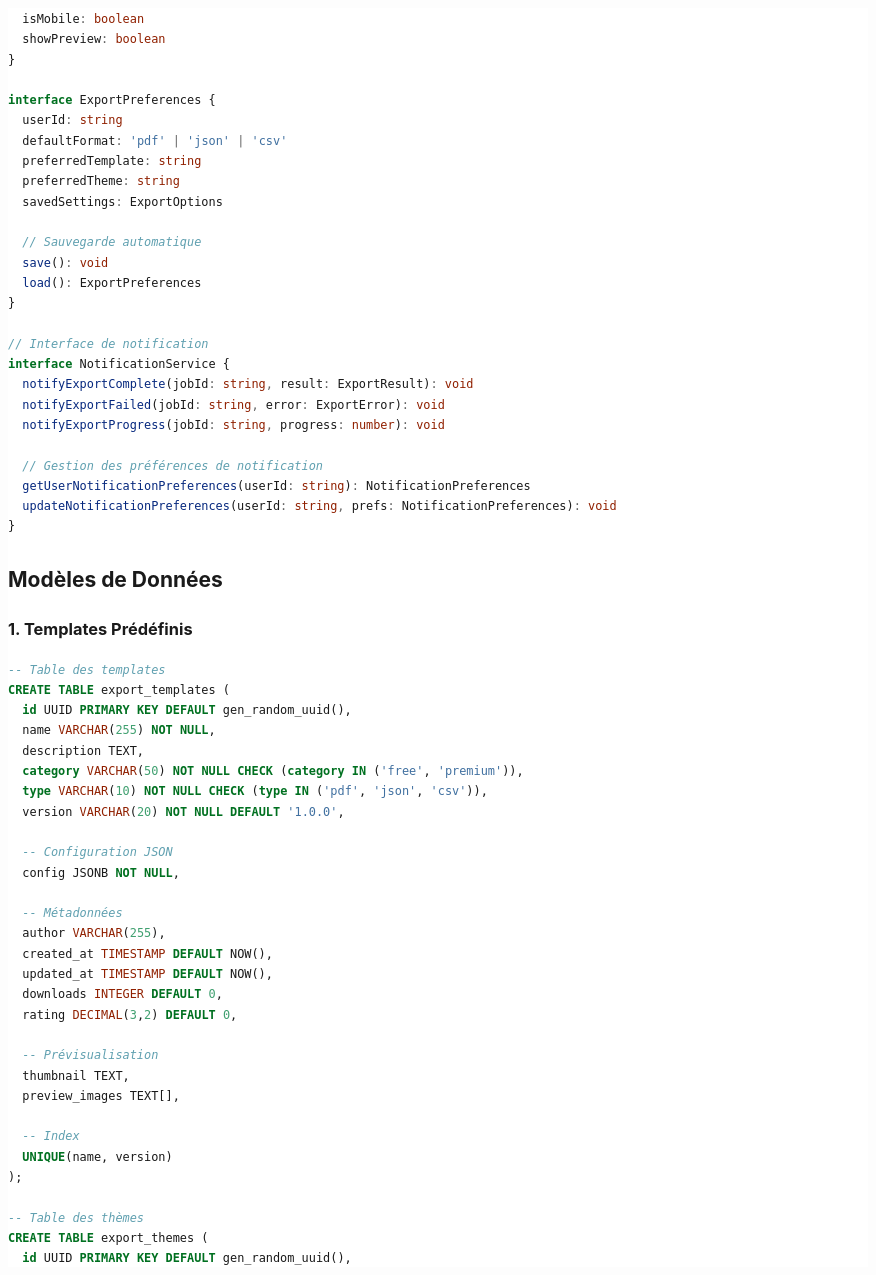 ```typescript
  isMobile: boolean
  showPreview: boolean
}

interface ExportPreferences {
  userId: string
  defaultFormat: 'pdf' | 'json' | 'csv'
  preferredTemplate: string
  preferredTheme: string
  savedSettings: ExportOptions
  
  // Sauvegarde automatique
  save(): void
  load(): ExportPreferences
}

// Interface de notification
interface NotificationService {
  notifyExportComplete(jobId: string, result: ExportResult): void
  notifyExportFailed(jobId: string, error: ExportError): void
  notifyExportProgress(jobId: string, progress: number): void
  
  // Gestion des préférences de notification
  getUserNotificationPreferences(userId: string): NotificationPreferences
  updateNotificationPreferences(userId: string, prefs: NotificationPreferences): void
}
```

## Modèles de Données

### 1. Templates Prédéfinis

```sql
-- Table des templates
CREATE TABLE export_templates (
  id UUID PRIMARY KEY DEFAULT gen_random_uuid(),
  name VARCHAR(255) NOT NULL,
  description TEXT,
  category VARCHAR(50) NOT NULL CHECK (category IN ('free', 'premium')),
  type VARCHAR(10) NOT NULL CHECK (type IN ('pdf', 'json', 'csv')),
  version VARCHAR(20) NOT NULL DEFAULT '1.0.0',
  
  -- Configuration JSON
  config JSONB NOT NULL,
  
  -- Métadonnées
  author VARCHAR(255),
  created_at TIMESTAMP DEFAULT NOW(),
  updated_at TIMESTAMP DEFAULT NOW(),
  downloads INTEGER DEFAULT 0,
  rating DECIMAL(3,2) DEFAULT 0,
  
  -- Prévisualisation
  thumbnail TEXT,
  preview_images TEXT[],
  
  -- Index
  UNIQUE(name, version)
);

-- Table des thèmes
CREATE TABLE export_themes (
  id UUID PRIMARY KEY DEFAULT gen_random_uuid(),
```